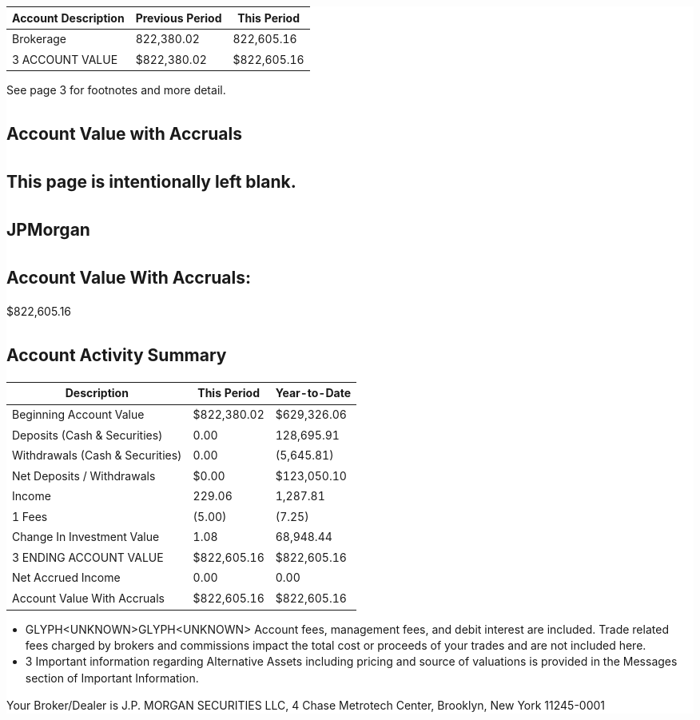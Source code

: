 | Account Description   | Previous Period   | This Period   |
|-----------------------|-------------------|---------------|
| Brokerage             | 822,380.02        | 822,605.16    |
| 3   ACCOUNT VALUE     | $822,380.02       | $822,605.16   |

See page 3 for footnotes and more detail.

## Account Value with Accruals

## This page is intentionally left blank.





## JPMorgan

## Account Value With Accruals:

$822,605.16

## Account Activity Summary

| Description                     | This Period   | Year-to-Date   |
|---------------------------------|---------------|----------------|
| Beginning Account Value         | $822,380.02   | $629,326.06    |
| Deposits (Cash & Securities)    | 0.00          | 128,695.91     |
| Withdrawals (Cash & Securities) | 0.00          | (5,645.81)     |
| Net Deposits / Withdrawals      | $0.00         | $123,050.10    |
| Income                          | 229.06        | 1,287.81       |
| 1   Fees                        | (5.00)        | (7.25)         |
| Change In Investment Value      | 1.08          | 68,948.44      |
| 3 ENDING ACCOUNT VALUE          | $822,605.16   | $822,605.16    |
| Net Accrued Income              | 0.00          | 0.00           |
| Account Value With Accruals     | $822,605.16   | $822,605.16    |

- GLYPH&lt;UNKNOWN&gt;GLYPH&lt;UNKNOWN&gt; Account fees, management fees, and debit interest are included. Trade related fees charged by brokers and commissions impact the total cost or proceeds of your trades and are not included here.
- 3 Important information regarding Alternative Assets including pricing and source of valuations is provided in the Messages section of Important Information.

Your Broker/Dealer is J.P. MORGAN SECURITIES LLC, 4 Chase Metrotech Center, Brooklyn, New York 11245-0001
